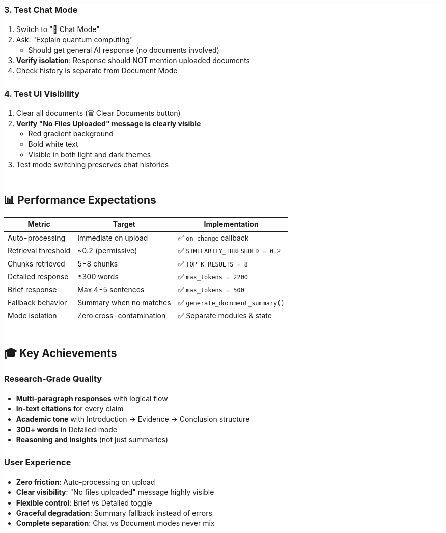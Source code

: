 ### 3. Test Chat Mode
1. Switch to "💬 Chat Mode"
2. Ask: "Explain quantum computing"
   - Should get general AI response (no documents involved)
3. **Verify isolation**: Response should NOT mention uploaded documents
4. Check history is separate from Document Mode

### 4. Test UI Visibility
1. Clear all documents (🗑️ Clear Documents button)
2. **Verify "No Files Uploaded" message is clearly visible**
   - Red gradient background
   - Bold white text
   - Visible in both light and dark themes
3. Test mode switching preserves chat histories

---

## 📊 Performance Expectations

| Metric | Target | Implementation |
|--------|--------|----------------|
| Auto-processing | Immediate on upload | ✅ `on_change` callback |
| Retrieval threshold | ~0.2 (permissive) | ✅ `SIMILARITY_THRESHOLD = 0.2` |
| Chunks retrieved | 5-8 chunks | ✅ `TOP_K_RESULTS = 8` |
| Detailed response | ≥300 words | ✅ `max_tokens = 2200` |
| Brief response | Max 4-5 sentences | ✅ `max_tokens = 500` |
| Fallback behavior | Summary when no matches | ✅ `generate_document_summary()` |
| Mode isolation | Zero cross-contamination | ✅ Separate modules & state |

---

## 🎓 Key Achievements

### Research-Grade Quality
- **Multi-paragraph responses** with logical flow
- **In-text citations** for every claim
- **Academic tone** with Introduction → Evidence → Conclusion structure
- **300+ words** in Detailed mode
- **Reasoning and insights** (not just summaries)

### User Experience
- **Zero friction**: Auto-processing on upload
- **Clear visibility**: "No files uploaded" message highly visible
- **Flexible control**: Brief vs Detailed toggle
- **Graceful degradation**: Summary fallback instead of errors
- **Complete separation**: Chat vs Document modes never mix
